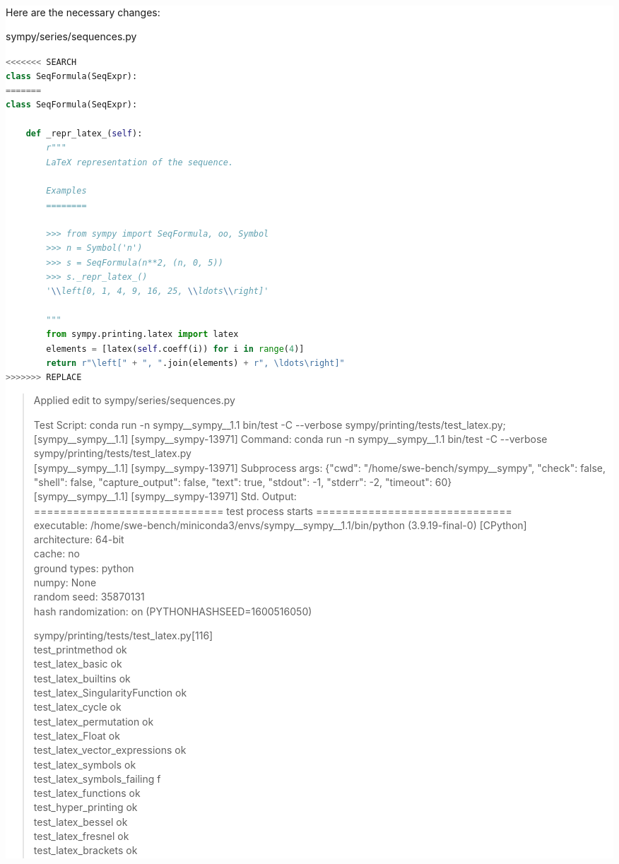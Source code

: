 Here are the necessary changes:

sympy/series/sequences.py
```python
<<<<<<< SEARCH
class SeqFormula(SeqExpr):
=======
class SeqFormula(SeqExpr):

    def _repr_latex_(self):
        r"""
        LaTeX representation of the sequence.

        Examples
        ========

        >>> from sympy import SeqFormula, oo, Symbol
        >>> n = Symbol('n')
        >>> s = SeqFormula(n**2, (n, 0, 5))
        >>> s._repr_latex_()
        '\\left[0, 1, 4, 9, 16, 25, \\ldots\\right]'

        """
        from sympy.printing.latex import latex
        elements = [latex(self.coeff(i)) for i in range(4)]
        return r"\left[" + ", ".join(elements) + r", \ldots\right]"
>>>>>>> REPLACE
```

> Applied edit to sympy/series/sequences.py  
>   
> Test Script: conda run -n sympy__sympy__1.1 bin/test -C --verbose sympy/printing/tests/test_latex.py;  
> [sympy__sympy__1.1] [sympy__sympy-13971] Command: conda run -n sympy__sympy__1.1 bin/test -C --verbose sympy/printing/tests/test_latex.py   
> [sympy__sympy__1.1] [sympy__sympy-13971] Subprocess args: {"cwd": "/home/swe-bench/sympy__sympy", "check": false, "shell": false, "capture_output": false, "text": true, "stdout": -1, "stderr": -2, "timeout": 60}   
> [sympy__sympy__1.1] [sympy__sympy-13971] Std. Output:  
> ============================= test process starts ==============================  
> executable:         /home/swe-bench/miniconda3/envs/sympy__sympy__1.1/bin/python  (3.9.19-final-0) [CPython]  
> architecture:       64-bit  
> cache:              no  
> ground types:       python   
> numpy:              None  
> random seed:        35870131  
> hash randomization: on (PYTHONHASHSEED=1600516050)  
>   
> sympy/printing/tests/test_latex.py[116]   
> test_printmethod ok  
> test_latex_basic ok  
> test_latex_builtins ok  
> test_latex_SingularityFunction ok  
> test_latex_cycle ok  
> test_latex_permutation ok  
> test_latex_Float ok  
> test_latex_vector_expressions ok  
> test_latex_symbols ok  
> test_latex_symbols_failing f  
> test_latex_functions ok  
> test_hyper_printing ok  
> test_latex_bessel ok  
> test_latex_fresnel ok  
> test_latex_brackets ok  